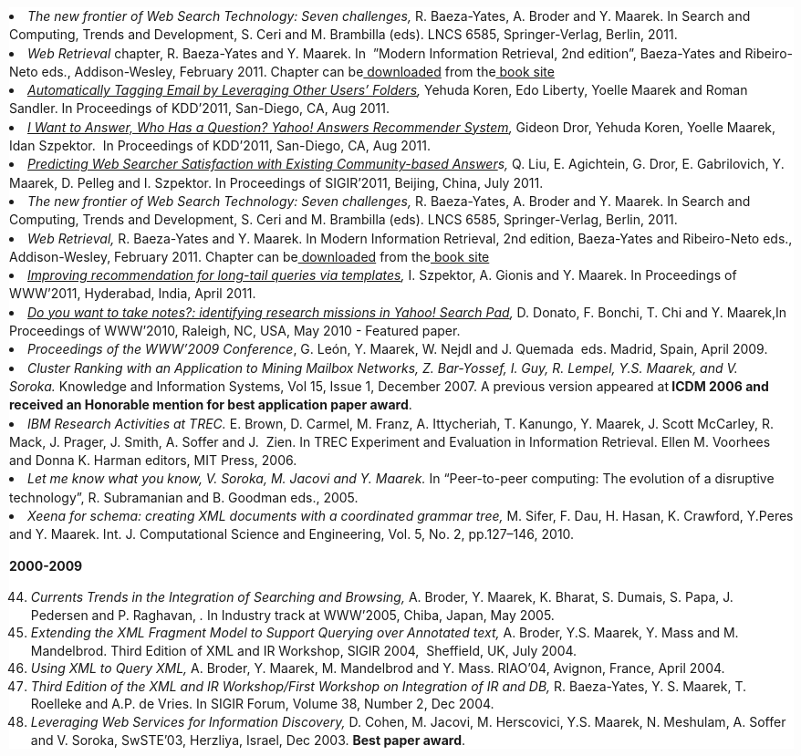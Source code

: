 <li class="li3"><em>The new frontier of Web Search Technology: Seven challenges,&nbsp;</em>R. Baeza-Yates, A. Broder and Y. Maarek.&nbsp;In Search and Computing, Trends and Development, S. Ceri and M. Brambilla (eds). LNCS 6585, Springer-Verlag, Berlin, 2011.</li>
<li class="li3"><em>Web Retrieval</em>&nbsp;chapter, R. Baeza-Yates and Y. Maarek. In &nbsp;&rdquo;Modern Information Retrieval, 2nd edition&rdquo;, Baeza-Yates and Ribeiro-Neto eds., Addison-Wesley, February 2011. Chapter can be<a href="http://grupoweb.upf.es/WRG/mir2ed/pdf/chapter11.pdf">&nbsp;downloaded</a>&nbsp;from the<a href="http://mir2ed.org/">&nbsp;book site</a></li>
<li class="li3"><em><a href="http://dl.acm.org/authorize?N24407">Automatically Tagging Email by Leveraging Other Users&rsquo; Folders</a>,&nbsp;</em>Yehuda Koren, Edo Liberty, Yoelle Maarek and Roman Sandler.&nbsp;In Proceedings of KDD&rsquo;2011, San-Diego, CA, Aug 2011.</li>
<li class="li3"><em><a href="http://dl.acm.org/authorize?N24406">I Want to Answer, Who Has a Question? Yahoo! Answers Recommender System</a>,&nbsp;</em>Gideon Dror, Yehuda Koren, Yoelle Maarek, Idan Szpektor.&nbsp;&nbsp;In Proceedings of KDD&rsquo;2011, San-Diego, CA, Aug 2011.</li>
<li class="li3"><em><a href="http://dl.acm.org/authorize?N24405">Predicting Web Searcher Satisfaction with Existing Community-based Answer</a>s,&nbsp;</em>Q. Liu, E. Agichtein, G. Dror, E. Gabrilovich, Y. Maarek, D. Pelleg and I. Szpektor.&nbsp;In Proceedings of SIGIR&rsquo;2011, Beijing, China, July 2011.</li>
<li class="li3"><em>The new frontier of Web Search Technology: Seven challenges,&nbsp;</em>R. Baeza-Yates, A. Broder and Y. Maarek. In Search and Computing, Trends and Development, S. Ceri and M. Brambilla (eds). LNCS 6585, Springer-Verlag, Berlin, 2011.</li>
<li class="li3"><em>Web Retrieval,&nbsp;</em>R. Baeza-Yates and Y. Maarek. In Modern Information Retrieval, 2nd edition, Baeza-Yates and Ribeiro-Neto eds., Addison-Wesley, February 2011. Chapter can be<a href="http://grupoweb.upf.es/WRG/mir2ed/pdf/chapter11.pdf"> downloaded</a> from the<a href="http://mir2ed.org/"> book site</a></li>
<li class="li3"><em><a href="http://dl.acm.org/authorize?N24494">Improving recommendation for long-tail queries via templates</a>,&nbsp;</em>I. Szpektor, A. Gionis and Y. Maarek.&nbsp;In Proceedings of WWW&rsquo;2011, Hyderabad, India, April 2011.</li>
<li class="li3"><em><a href="http://dl.acm.org/authorize?N24493">Do you want to take notes?: identifying research missions in Yahoo! Search Pad</a>,&nbsp;</em>D. Donato, F. Bonchi, T. Chi and Y. Maarek,In Proceedings of WWW&rsquo;2010, Raleigh, NC, USA, May 2010 - Featured paper.</li>
<li class="li3"><em>Proceedings of the WWW&rsquo;2009 Conference</em>, G. Le&oacute;n, Y. Maarek, W. Nejdl and J. Quemada &nbsp;eds. Madrid, Spain, April 2009.</li>
<li class="li3"><em>Cluster Ranking with an Application to Mining Mailbox Networks,&nbsp;Z. Bar-Yossef, I. Guy, R. Lempel, Y.S. Maarek, and V. Soroka.&nbsp;</em>Knowledge and Information Systems, Vol 15, Issue 1, December 2007. A previous version appeared at<strong> ICDM 2006 and received an Honorable mention for best application paper award</strong>.</li>
<li class="li3"><em>IBM Research Activities at TREC.&nbsp;</em>E. Brown, D. Carmel, M. Franz, A. Ittycheriah, T. Kanungo, Y. Maarek, J. Scott McCarley, R. Mack, J. Prager, J. Smith, A. Soffer and J. &nbsp;Zien. In TREC Experiment and Evaluation in Information Retrieval. Ellen M. Voorhees and Donna K. Harman editors, MIT Press, 2006.</li>
<li class="li3"><em>Let me know what you know,&nbsp;V. Soroka, M. Jacovi and Y. Maarek.</em>&nbsp;In &ldquo;Peer-to-peer computing: The evolution of a disruptive technology&rdquo;, R. Subramanian and B. Goodman eds., 2005.</li>
<li class="li3"><em>Xeena for schema: creating XML documents with a coordinated grammar tree,&nbsp;</em>M. Sifer, F. Dau, H. Hasan, K. Crawford, Y.Peres and Y. Maarek.&nbsp;Int. J. Computational Science and Engineering, Vol. 5, No. 2, pp.127&ndash;146, 2010.</li>
</ol>

<strong>2000-2009</strong>
<ol class="ol1" style="line-height: 19.6000003814697px;" start="44">
<li class="li3"><em>Currents Trends in the Integration of Searching and Browsing,&nbsp;</em>A. Broder, Y. Maarek, K. Bharat, S. Dumais, S. Papa, J. Pedersen and P. Raghavan,&nbsp;<em>.</em>&nbsp;In Industry track at WWW&rsquo;2005, Chiba, Japan, May 2005.&nbsp;&nbsp;</li>
<li class="li3"><em>Extending the XML Fragment Model to Support Querying over Annotated text,&nbsp;</em>A. Broder, Y.S. Maarek, Y. Mass and M. Mandelbrod. Third Edition of XML and IR Workshop, SIGIR 2004, &nbsp;Sheffield, UK, July 2004.&nbsp;</li>
<li class="li3"><em>Using XML to Query XML,&nbsp;</em>A. Broder, Y. Maarek, M. Mandelbrod and Y. Mass. RIAO&rsquo;04, Avignon, France, April 2004.&nbsp;</li>
<li class="li3"><em>Third Edition of the XML and IR Workshop/First Workshop on Integration of IR and DB,&nbsp;</em>R. Baeza-Yates, Y. S. Maarek, T. Roelleke and A.P. de Vries. In SIGIR Forum, Volume 38, Number 2, Dec 2004.</li>
<li class="li3"><em>Leveraging Web Services for Information Discovery,&nbsp;</em>D. Cohen, M. Jacovi, M. Herscovici, Y.S. Maarek, N. Meshulam, A. Soffer and V. Soroka,&nbsp;SwSTE&rsquo;03, Herzliya, Israel, Dec 2003. <strong>Best paper award</strong>.&nbsp;</li>